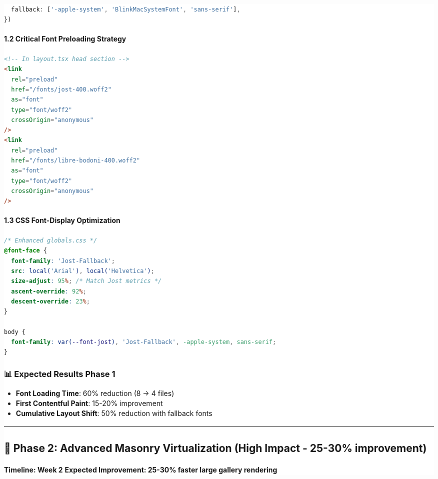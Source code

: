 ```typescript
  fallback: ['-apple-system', 'BlinkMacSystemFont', 'sans-serif'],
})
```

#### 1.2 Critical Font Preloading Strategy
```html
<!-- In layout.tsx head section -->
<link
  rel="preload"
  href="/fonts/jost-400.woff2"
  as="font"
  type="font/woff2"
  crossOrigin="anonymous"
/>
<link
  rel="preload"
  href="/fonts/libre-bodoni-400.woff2"
  as="font"
  type="font/woff2"
  crossOrigin="anonymous"
/>
```

#### 1.3 CSS Font-Display Optimization
```css
/* Enhanced globals.css */
@font-face {
  font-family: 'Jost-Fallback';
  src: local('Arial'), local('Helvetica');
  size-adjust: 95%; /* Match Jost metrics */
  ascent-override: 92%;
  descent-override: 23%;
}

body {
  font-family: var(--font-jost), 'Jost-Fallback', -apple-system, sans-serif;
}
```

### 📊 Expected Results Phase 1
- **Font Loading Time**: 60% reduction (8 → 4 files)
- **First Contentful Paint**: 15-20% improvement
- **Cumulative Layout Shift**: 50% reduction with fallback fonts

---

## 🚀 Phase 2: Advanced Masonry Virtualization (High Impact - 25-30% improvement)
**Timeline: Week 2**
**Expected Improvement: 25-30% faster large gallery rendering**
